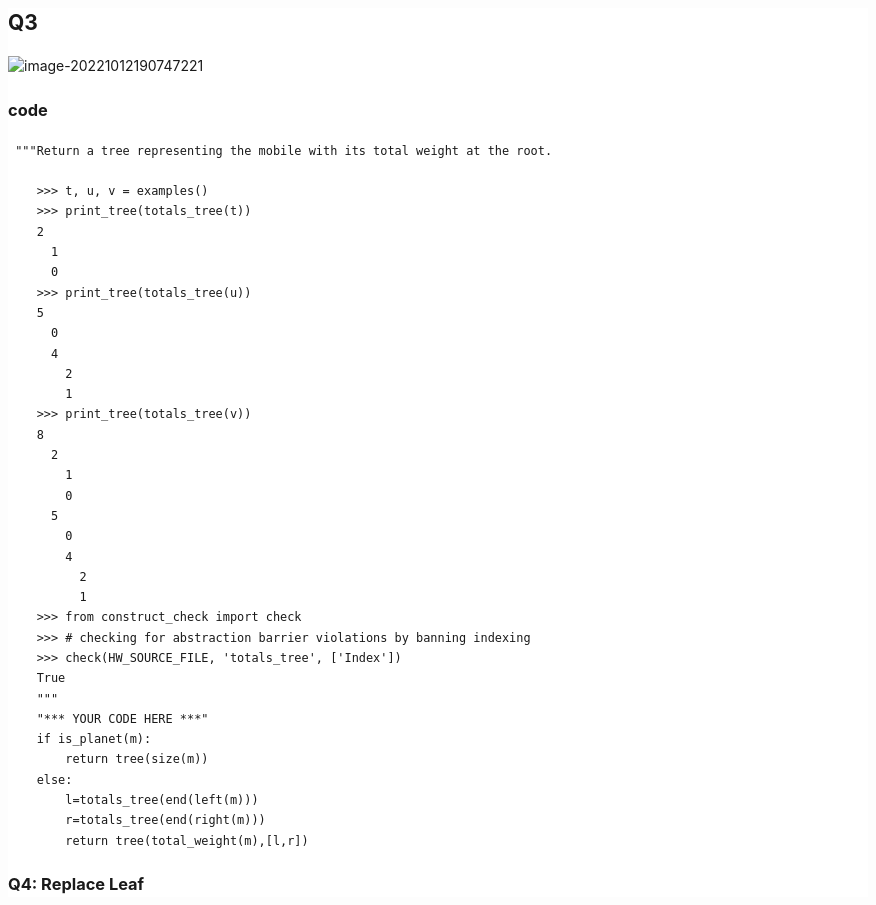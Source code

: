 



## Q3

![image-20221012190747221](C:\Users\vigor\AppData\Roaming\Typora\typora-user-images\image-20221012190747221.png)

### code

```
 """Return a tree representing the mobile with its total weight at the root.

    >>> t, u, v = examples()
    >>> print_tree(totals_tree(t))
    2
      1
      0
    >>> print_tree(totals_tree(u))
    5
      0
      4
        2
        1
    >>> print_tree(totals_tree(v))
    8
      2
        1
        0
      5
        0
        4
          2
          1
    >>> from construct_check import check
    >>> # checking for abstraction barrier violations by banning indexing
    >>> check(HW_SOURCE_FILE, 'totals_tree', ['Index'])
    True
    """
    "*** YOUR CODE HERE ***"
    if is_planet(m):
        return tree(size(m))
    else:
        l=totals_tree(end(left(m)))
        r=totals_tree(end(right(m)))
        return tree(total_weight(m),[l,r])
```





### Q4: Replace Leaf
